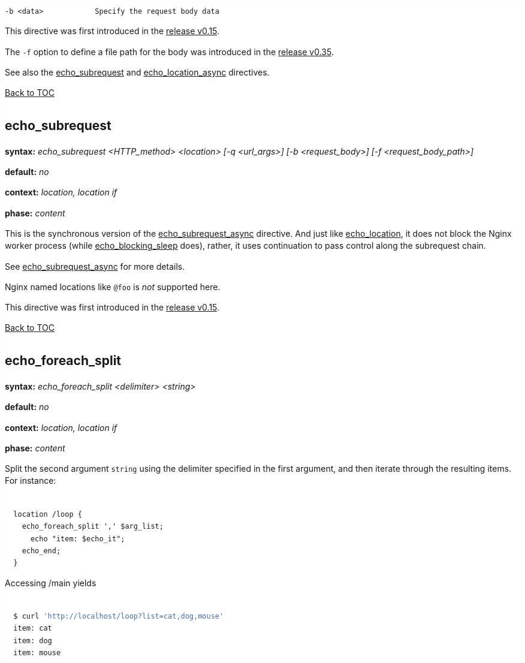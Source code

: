     -b <data>            Specify the request body data


This directive was first introduced in the [release v0.15](#v015).

The `-f` option to define a file path for the body was introduced in the [release v0.35](#v035).

See also the [echo_subrequest](#echo_subrequest) and [echo_location_async](#echo_location_async) directives.

[Back to TOC](#table-of-contents)

echo_subrequest
---------------
**syntax:** *echo_subrequest &lt;HTTP_method&gt; &lt;location&gt; [-q &lt;url_args&gt;] [-b &lt;request_body&gt;] [-f &lt;request_body_path&gt;]*

**default:** *no*

**context:** *location, location if*

**phase:** *content*

This is the synchronous version of the [echo_subrequest_async](#echo_subrequest_async) directive. And just like [echo_location](#echo_location), it does not block the Nginx worker process (while [echo_blocking_sleep](#echo_blocking_sleep) does), rather, it uses continuation to pass control along the subrequest chain.

See [echo_subrequest_async](#echo_subrequest_async) for more details.

Nginx named locations like `@foo` is *not* supported here.

This directive was first introduced in the [release v0.15](#v015).

[Back to TOC](#table-of-contents)

echo_foreach_split
------------------
**syntax:** *echo_foreach_split &lt;delimiter&gt; &lt;string&gt;*

**default:** *no*

**context:** *location, location if*

**phase:** *content*

Split the second argument `string` using the delimiter specified in the first argument, and then iterate through the resulting items. For instance:

```nginx

  location /loop {
    echo_foreach_split ',' $arg_list;
      echo "item: $echo_it";
    echo_end;
  }
```

Accessing /main yields

```bash

  $ curl 'http://localhost/loop?list=cat,dog,mouse'
  item: cat
  item: dog
  item: mouse
```
